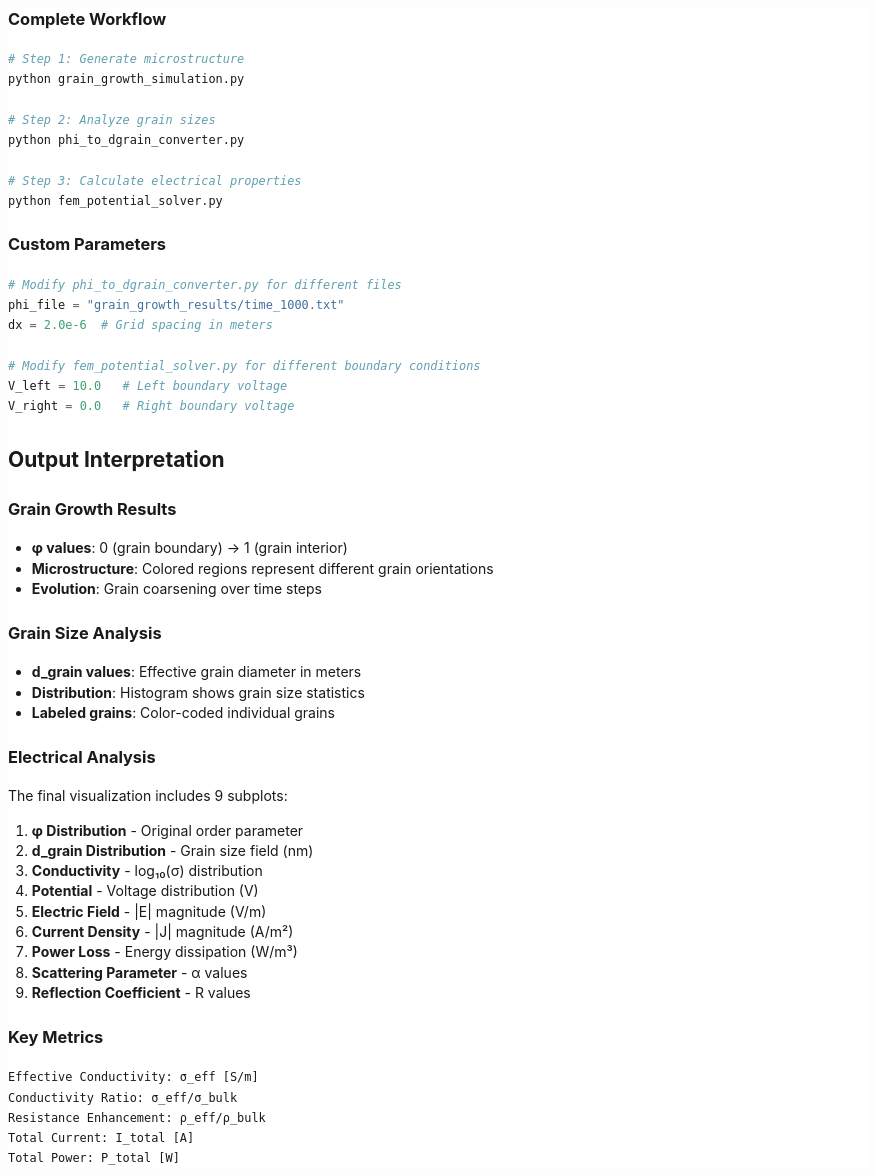 ### Complete Workflow
```bash
# Step 1: Generate microstructure
python grain_growth_simulation.py

# Step 2: Analyze grain sizes
python phi_to_dgrain_converter.py

# Step 3: Calculate electrical properties
python fem_potential_solver.py
```

### Custom Parameters
```python
# Modify phi_to_dgrain_converter.py for different files
phi_file = "grain_growth_results/time_1000.txt"
dx = 2.0e-6  # Grid spacing in meters

# Modify fem_potential_solver.py for different boundary conditions
V_left = 10.0   # Left boundary voltage
V_right = 0.0   # Right boundary voltage
```

## Output Interpretation

### Grain Growth Results
- **φ values**: 0 (grain boundary) → 1 (grain interior)
- **Microstructure**: Colored regions represent different grain orientations
- **Evolution**: Grain coarsening over time steps

### Grain Size Analysis
- **d_grain values**: Effective grain diameter in meters
- **Distribution**: Histogram shows grain size statistics
- **Labeled grains**: Color-coded individual grains

### Electrical Analysis
The final visualization includes 9 subplots:

1. **φ Distribution** - Original order parameter
2. **d_grain Distribution** - Grain size field (nm)
3. **Conductivity** - log₁₀(σ) distribution
4. **Potential** - Voltage distribution (V)
5. **Electric Field** - |E| magnitude (V/m)
6. **Current Density** - |J| magnitude (A/m²)
7. **Power Loss** - Energy dissipation (W/m³)
8. **Scattering Parameter** - α values
9. **Reflection Coefficient** - R values

### Key Metrics
```
Effective Conductivity: σ_eff [S/m]
Conductivity Ratio: σ_eff/σ_bulk
Resistance Enhancement: ρ_eff/ρ_bulk
Total Current: I_total [A]
Total Power: P_total [W]
```
